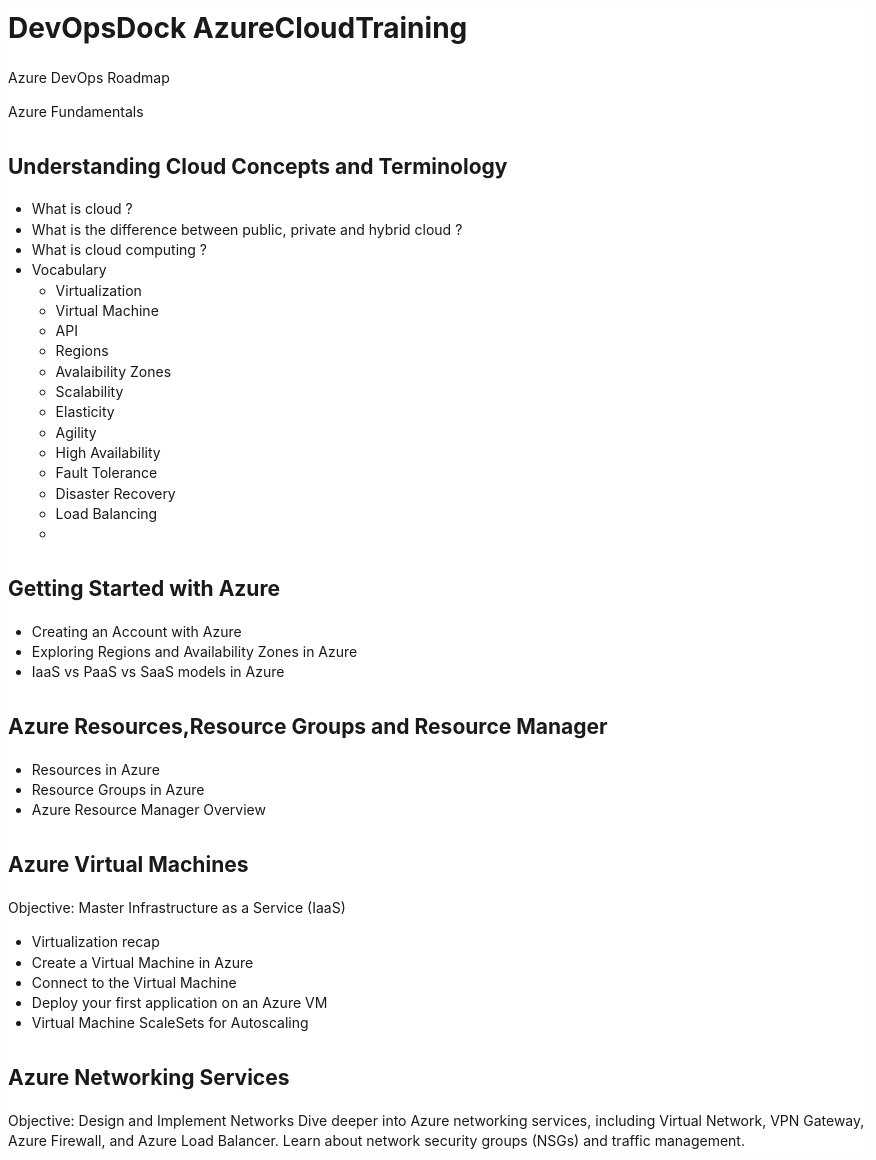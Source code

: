 # DevOpsDock AzureCloudTraining

Azure DevOps  Roadmap 


Azure Fundamentals

## Understanding Cloud Concepts and Terminology
- What is cloud ?
- What is the difference between public, private and hybrid cloud ?
- What is cloud computing ?
- Vocabulary
   - Virtualization
   - Virtual Machine 
   - API
   - Regions
   - Avalaibility Zones
   - Scalability
   - Elasticity
   - Agility
   - High Availability 
   - Fault Tolerance
   - Disaster Recovery
   - Load Balancing
   - 
## Getting Started with Azure
- Creating an Account with Azure
- Exploring Regions and Availability Zones in Azure
- IaaS vs PaaS vs SaaS models in Azure
  
##  Azure Resources,Resource Groups and Resource Manager
- Resources in Azure
- Resource Groups in Azure
- Azure Resource Manager Overview

## Azure Virtual Machines
Objective: Master Infrastructure as a Service (IaaS)
- Virtualization recap
- Create a Virtual Machine in Azure
- Connect to the Virtual Machine
- Deploy your first application on an Azure VM
- Virtual Machine ScaleSets for Autoscaling

## Azure Networking Services
Objective: Design and Implement Networks
Dive deeper into Azure networking services, including Virtual Network, VPN Gateway, Azure Firewall, and Azure Load Balancer.
Learn about network security groups (NSGs) and traffic management.
